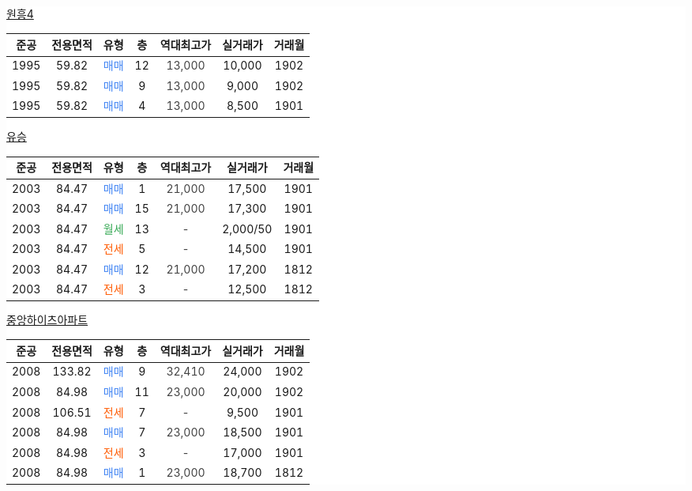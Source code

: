 <script async src="//pagead2.googlesyndication.com/pagead/js/adsbygoogle.js"></script>

<ins class="adsbygoogle"
     style="display:block"
     data-ad-client="ca-pub-2446590836940007"
     data-ad-slot="1659523306"
     data-ad-format="auto"
     data-full-width-responsive="true"></ins>
<script>
(adsbygoogle = window.adsbygoogle || []).push({});
</script>


[원흥4](https://search.naver.com/search.naver?query=%EA%B0%95%EC%9B%90%EB%8F%84+%EC%9B%90%EC%A3%BC%EC%8B%9C+%EB%8B%A8%EA%B5%AC%EB%8F%99+%EC%9B%90%ED%9D%A54)

|준공|전용면적|유형|층|역대최고가|실거래가|거래월|
|:---:|:---:|:---:|:---:|:---:|:---:|:---:|
|1995|59.82|<span style="color:#4285f3">매매</span>|12|<span style="color:#444444">13,000</span>|10,000|1902|
|1995|59.82|<span style="color:#4285f3">매매</span>|9|<span style="color:#444444">13,000</span>|9,000|1902|
|1995|59.82|<span style="color:#4285f3">매매</span>|4|<span style="color:#444444">13,000</span>|8,500|1901|

[유승](https://search.naver.com/search.naver?query=%EA%B0%95%EC%9B%90%EB%8F%84+%EC%9B%90%EC%A3%BC%EC%8B%9C+%EB%8B%A8%EA%B5%AC%EB%8F%99+%EC%9C%A0%EC%8A%B9)

|준공|전용면적|유형|층|역대최고가|실거래가|거래월|
|:---:|:---:|:---:|:---:|:---:|:---:|:---:|
|2003|84.47|<span style="color:#4285f3">매매</span>|1|<span style="color:#444444">21,000</span>|17,500|1901|
|2003|84.47|<span style="color:#4285f3">매매</span>|15|<span style="color:#444444">21,000</span>|17,300|1901|
|2003|84.47|<span style="color:#34a853">월세</span>|13|<span style="color:#444444">-</span>|2,000/50|1901|
|2003|84.47|<span style="color:#ff5a00">전세</span>|5|<span style="color:#444444">-</span>|14,500|1901|
|2003|84.47|<span style="color:#4285f3">매매</span>|12|<span style="color:#444444">21,000</span>|17,200|1812|
|2003|84.47|<span style="color:#ff5a00">전세</span>|3|<span style="color:#444444">-</span>|12,500|1812|

[중앙하이츠아파트](https://search.naver.com/search.naver?query=%EA%B0%95%EC%9B%90%EB%8F%84+%EC%9B%90%EC%A3%BC%EC%8B%9C+%EB%8B%A8%EA%B5%AC%EB%8F%99+%EC%A4%91%EC%95%99%ED%95%98%EC%9D%B4%EC%B8%A0%EC%95%84%ED%8C%8C%ED%8A%B8)

|준공|전용면적|유형|층|역대최고가|실거래가|거래월|
|:---:|:---:|:---:|:---:|:---:|:---:|:---:|
|2008|133.82|<span style="color:#4285f3">매매</span>|9|<span style="color:#444444">32,410</span>|24,000|1902|
|2008|84.98|<span style="color:#4285f3">매매</span>|11|<span style="color:#444444">23,000</span>|20,000|1902|
|2008|106.51|<span style="color:#ff5a00">전세</span>|7|<span style="color:#444444">-</span>|9,500|1901|
|2008|84.98|<span style="color:#4285f3">매매</span>|7|<span style="color:#444444">23,000</span>|18,500|1901|
|2008|84.98|<span style="color:#ff5a00">전세</span>|3|<span style="color:#444444">-</span>|17,000|1901|
|2008|84.98|<span style="color:#4285f3">매매</span>|1|<span style="color:#444444">23,000</span>|18,700|1812|
